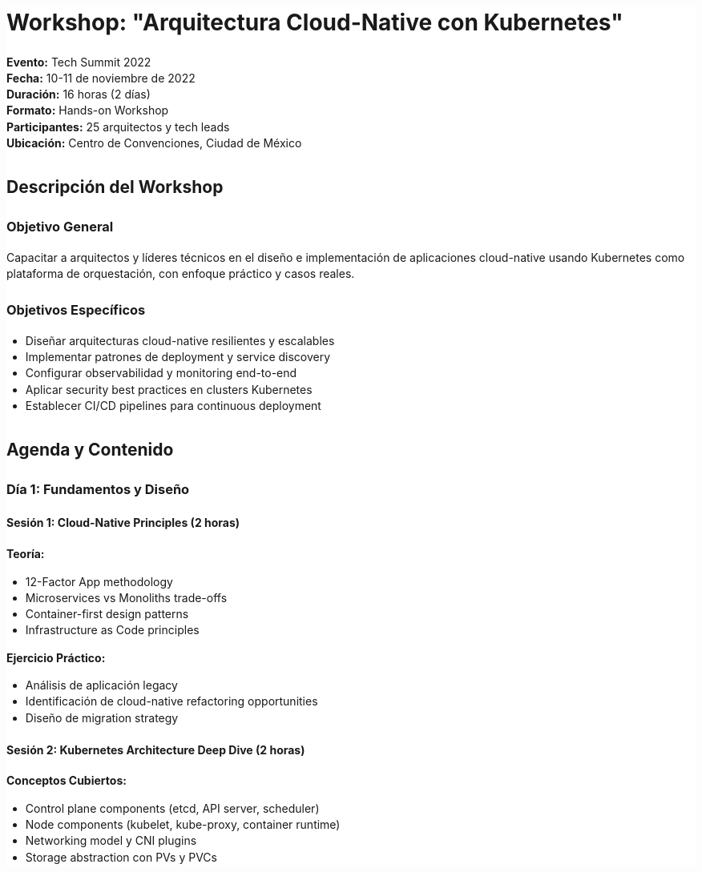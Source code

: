 # Workshop: "Arquitectura Cloud-Native con Kubernetes"

**Evento:** Tech Summit 2022  
**Fecha:** 10-11 de noviembre de 2022  
**Duración:** 16 horas (2 días)  
**Formato:** Hands-on Workshop  
**Participantes:** 25 arquitectos y tech leads  
**Ubicación:** Centro de Convenciones, Ciudad de México

## Descripción del Workshop

### Objetivo General

Capacitar a arquitectos y líderes técnicos en el diseño e implementación de aplicaciones cloud-native usando Kubernetes como plataforma de orquestación, con enfoque práctico y casos reales.

### Objetivos Específicos

- Diseñar arquitecturas cloud-native resilientes y escalables
- Implementar patrones de deployment y service discovery
- Configurar observabilidad y monitoring end-to-end
- Aplicar security best practices en clusters Kubernetes
- Establecer CI/CD pipelines para continuous deployment

## Agenda y Contenido

### Día 1: Fundamentos y Diseño

#### Sesión 1: Cloud-Native Principles (2 horas)

**Teoría:**

- 12-Factor App methodology
- Microservices vs Monoliths trade-offs
- Container-first design patterns
- Infrastructure as Code principles

**Ejercicio Práctico:**

- Análisis de aplicación legacy
- Identificación de cloud-native refactoring opportunities
- Diseño de migration strategy

#### Sesión 2: Kubernetes Architecture Deep Dive (2 horas)

**Conceptos Cubiertos:**

- Control plane components (etcd, API server, scheduler)
- Node components (kubelet, kube-proxy, container runtime)
- Networking model y CNI plugins
- Storage abstraction con PVs y PVCs
